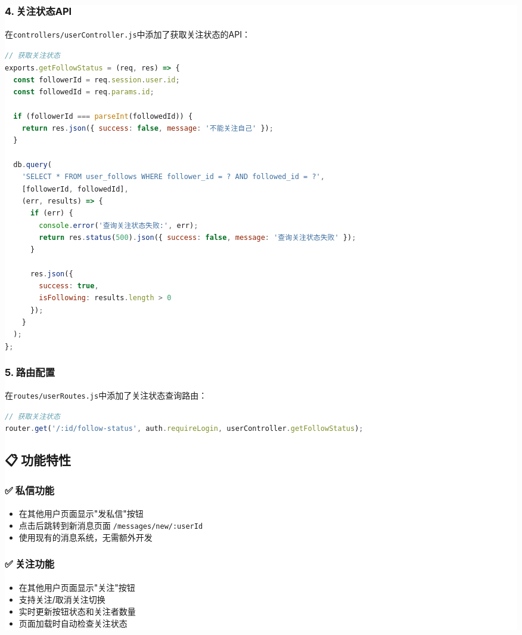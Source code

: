 ### 4. **关注状态API**
在`controllers/userController.js`中添加了获取关注状态的API：

```javascript
// 获取关注状态
exports.getFollowStatus = (req, res) => {
  const followerId = req.session.user.id;
  const followedId = req.params.id;

  if (followerId === parseInt(followedId)) {
    return res.json({ success: false, message: '不能关注自己' });
  }

  db.query(
    'SELECT * FROM user_follows WHERE follower_id = ? AND followed_id = ?',
    [followerId, followedId],
    (err, results) => {
      if (err) {
        console.error('查询关注状态失败:', err);
        return res.status(500).json({ success: false, message: '查询关注状态失败' });
      }

      res.json({ 
        success: true, 
        isFollowing: results.length > 0 
      });
    }
  );
};
```

### 5. **路由配置**
在`routes/userRoutes.js`中添加了关注状态查询路由：

```javascript
// 获取关注状态
router.get('/:id/follow-status', auth.requireLogin, userController.getFollowStatus);
```

## 📋 功能特性

### ✅ **私信功能**
- 在其他用户页面显示"发私信"按钮
- 点击后跳转到新消息页面 `/messages/new/:userId`
- 使用现有的消息系统，无需额外开发

### ✅ **关注功能** 
- 在其他用户页面显示"关注"按钮
- 支持关注/取消关注切换
- 实时更新按钮状态和关注者数量
- 页面加载时自动检查关注状态
